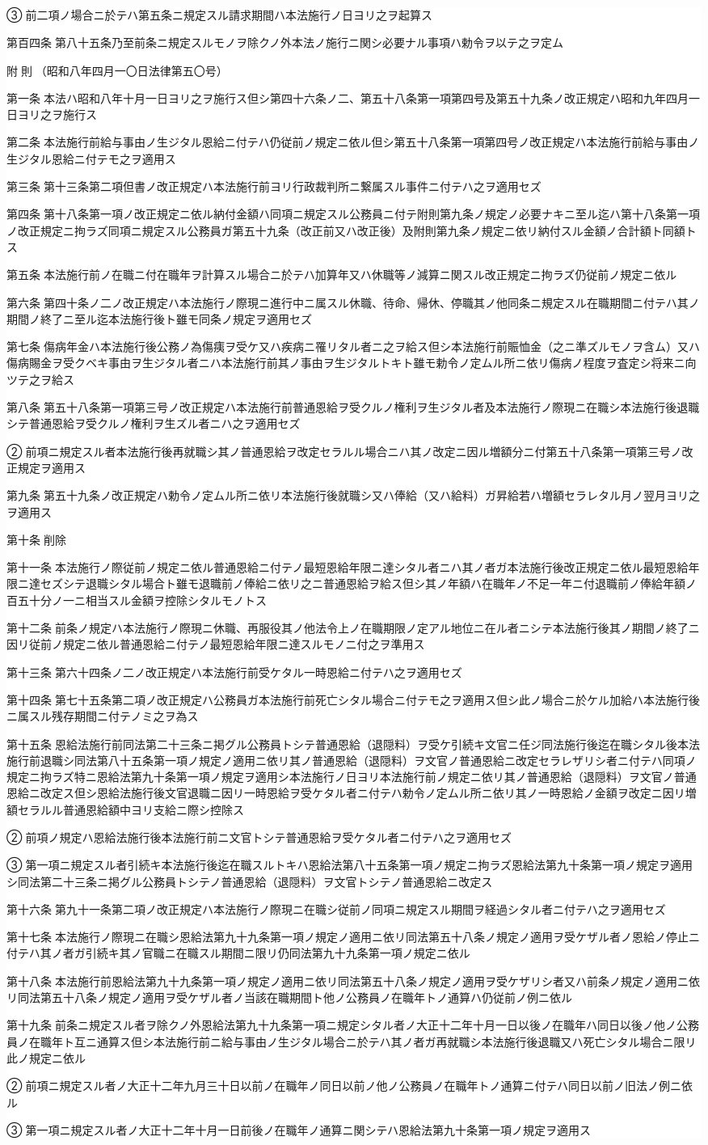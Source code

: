 ③ 前二項ノ場合ニ於テハ第五条ニ規定スル請求期間ハ本法施行ノ日ヨリ之ヲ起算ス

第百四条 第八十五条乃至前条ニ規定スルモノヲ除クノ外本法ノ施行ニ関シ必要ナル事項ハ勅令ヲ以テ之ヲ定ム

附 則 （昭和八年四月一〇日法律第五〇号）

第一条 本法ハ昭和八年十月一日ヨリ之ヲ施行ス但シ第四十六条ノ二、第五十八条第一項第四号及第五十九条ノ改正規定ハ昭和九年四月一日ヨリ之ヲ施行ス

第二条 本法施行前給与事由ノ生ジタル恩給ニ付テハ仍従前ノ規定ニ依ル但シ第五十八条第一項第四号ノ改正規定ハ本法施行前給与事由ノ生ジタル恩給ニ付テモ之ヲ適用ス

第三条 第十三条第二項但書ノ改正規定ハ本法施行前ヨリ行政裁判所ニ繋属スル事件ニ付テハ之ヲ適用セズ

第四条 第十八条第一項ノ改正規定ニ依ル納付金額ハ同項ニ規定スル公務員ニ付テ附則第九条ノ規定ノ必要ナキニ至ル迄ハ第十八条第一項ノ改正規定ニ拘ラズ同項ニ規定スル公務員ガ第五十九条（改正前又ハ改正後）及附則第九条ノ規定ニ依リ納付スル金額ノ合計額ト同額トス

第五条 本法施行前ノ在職ニ付在職年ヲ計算スル場合ニ於テハ加算年又ハ休職等ノ減算ニ関スル改正規定ニ拘ラズ仍従前ノ規定ニ依ル

第六条 第四十条ノ二ノ改正規定ハ本法施行ノ際現ニ進行中ニ属スル休職、待命、帰休、停職其ノ他同条ニ規定スル在職期間ニ付テハ其ノ期間ノ終了ニ至ル迄本法施行後ト雖モ同条ノ規定ヲ適用セズ

第七条 傷病年金ハ本法施行後公務ノ為傷痍ヲ受ケ又ハ疾病ニ罹リタル者ニ之ヲ給ス但シ本法施行前賑恤金（之ニ準ズルモノヲ含ム）又ハ傷病賜金ヲ受クベキ事由ヲ生ジタル者ニハ本法施行前其ノ事由ヲ生ジタルトキト雖モ勅令ノ定ムル所ニ依リ傷病ノ程度ヲ査定シ将来ニ向ツテ之ヲ給ス

第八条 第五十八条第一項第三号ノ改正規定ハ本法施行前普通恩給ヲ受クルノ権利ヲ生ジタル者及本法施行ノ際現ニ在職シ本法施行後退職シテ普通恩給ヲ受クルノ権利ヲ生ズル者ニハ之ヲ適用セズ

② 前項ニ規定スル者本法施行後再就職シ其ノ普通恩給ヲ改定セラルル場合ニハ其ノ改定ニ因ル増額分ニ付第五十八条第一項第三号ノ改正規定ヲ適用ス

第九条 第五十九条ノ改正規定ハ勅令ノ定ムル所ニ依リ本法施行後就職シ又ハ俸給（又ハ給料）ガ昇給若ハ増額セラレタル月ノ翌月ヨリ之ヲ適用ス

第十条 削除

第十一条 本法施行ノ際従前ノ規定ニ依ル普通恩給ニ付テノ最短恩給年限ニ達シタル者ニハ其ノ者ガ本法施行後改正規定ニ依ル最短恩給年限ニ達セズシテ退職シタル場合ト雖モ退職前ノ俸給ニ依リ之ニ普通恩給ヲ給ス但シ其ノ年額ハ在職年ノ不足一年ニ付退職前ノ俸給年額ノ百五十分ノ一ニ相当スル金額ヲ控除シタルモノトス

第十二条 前条ノ規定ハ本法施行ノ際現ニ休職、再服役其ノ他法令上ノ在職期限ノ定アル地位ニ在ル者ニシテ本法施行後其ノ期間ノ終了ニ因リ従前ノ規定ニ依ル普通恩給ニ付テノ最短恩給年限ニ達スルモノニ付之ヲ準用ス

第十三条 第六十四条ノ二ノ改正規定ハ本法施行前受ケタル一時恩給ニ付テハ之ヲ適用セズ

第十四条 第七十五条第二項ノ改正規定ハ公務員ガ本法施行前死亡シタル場合ニ付テモ之ヲ適用ス但シ此ノ場合ニ於ケル加給ハ本法施行後ニ属スル残存期間ニ付テノミ之ヲ為ス

第十五条 恩給法施行前同法第二十三条ニ掲グル公務員トシテ普通恩給（退隠料）ヲ受ケ引続キ文官ニ任ジ同法施行後迄在職シタル後本法施行前退職シ同法第八十五条第一項ノ規定ノ適用ニ依リ其ノ普通恩給（退隠料）ヲ文官ノ普通恩給ニ改定セラレザリシ者ニ付テハ同項ノ規定ニ拘ラズ特ニ恩給法第九十条第一項ノ規定ヲ適用シ本法施行ノ日ヨリ本法施行前ノ規定ニ依リ其ノ普通恩給（退隠料）ヲ文官ノ普通恩給ニ改定ス但シ恩給法施行後文官退職ニ因リ一時恩給ヲ受ケタル者ニ付テハ勅令ノ定ムル所ニ依リ其ノ一時恩給ノ金額ヲ改定ニ因リ増額セラルル普通恩給額中ヨリ支給ニ際シ控除ス

② 前項ノ規定ハ恩給法施行後本法施行前ニ文官トシテ普通恩給ヲ受ケタル者ニ付テハ之ヲ適用セズ

③ 第一項ニ規定スル者引続キ本法施行後迄在職スルトキハ恩給法第八十五条第一項ノ規定ニ拘ラズ恩給法第九十条第一項ノ規定ヲ適用シ同法第二十三条ニ掲グル公務員トシテノ普通恩給（退隠料）ヲ文官トシテノ普通恩給ニ改定ス

第十六条 第九十一条第二項ノ改正規定ハ本法施行ノ際現ニ在職シ従前ノ同項ニ規定スル期間ヲ経過シタル者ニ付テハ之ヲ適用セズ

第十七条 本法施行ノ際現ニ在職シ恩給法第九十九条第一項ノ規定ノ適用ニ依リ同法第五十八条ノ規定ノ適用ヲ受ケザル者ノ恩給ノ停止ニ付テハ其ノ者ガ引続キ其ノ官職ニ在職スル期間ニ限リ仍同法第九十九条第一項ノ規定ニ依ル

第十八条 本法施行前恩給法第九十九条第一項ノ規定ノ適用ニ依リ同法第五十八条ノ規定ノ適用ヲ受ケザリシ者又ハ前条ノ規定ノ適用ニ依リ同法第五十八条ノ規定ノ適用ヲ受ケザル者ノ当該在職期間ト他ノ公務員ノ在職年トノ通算ハ仍従前ノ例ニ依ル

第十九条 前条ニ規定スル者ヲ除クノ外恩給法第九十九条第一項ニ規定シタル者ノ大正十二年十月一日以後ノ在職年ハ同日以後ノ他ノ公務員ノ在職年ト互ニ通算ス但シ本法施行前ニ給与事由ノ生ジタル場合ニ於テハ其ノ者ガ再就職シ本法施行後退職又ハ死亡シタル場合ニ限リ此ノ規定ニ依ル

② 前項ニ規定スル者ノ大正十二年九月三十日以前ノ在職年ノ同日以前ノ他ノ公務員ノ在職年トノ通算ニ付テハ同日以前ノ旧法ノ例ニ依ル

③ 第一項ニ規定スル者ノ大正十二年十月一日前後ノ在職年ノ通算ニ関シテハ恩給法第九十条第一項ノ規定ヲ適用ス

